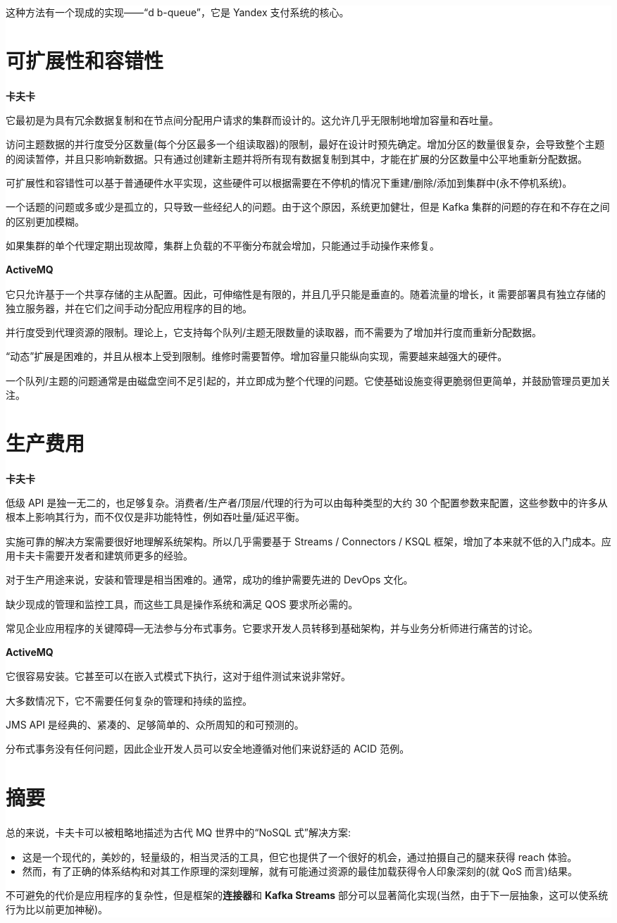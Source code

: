 这种方法有一个现成的实现——“d b-queue”，它是 Yandex 支付系统的核心。

# 可扩展性和容错性

**卡夫卡**

它最初是为具有冗余数据复制和在节点间分配用户请求的集群而设计的。这允许几乎无限制地增加容量和吞吐量。

访问主题数据的并行度受分区数量(每个分区最多一个组读取器)的限制，最好在设计时预先确定。增加分区的数量很复杂，会导致整个主题的阅读暂停，并且只影响新数据。只有通过创建新主题并将所有现有数据复制到其中，才能在扩展的分区数量中公平地重新分配数据。

可扩展性和容错性可以基于普通硬件水平实现，这些硬件可以根据需要在不停机的情况下重建/删除/添加到集群中(永不停机系统)。

一个话题的问题或多或少是孤立的，只导致一些经纪人的问题。由于这个原因，系统更加健壮，但是 Kafka 集群的问题的存在和不存在之间的区别更加模糊。

如果集群的单个代理定期出现故障，集群上负载的不平衡分布就会增加，只能通过手动操作来修复。

**ActiveMQ**

它只允许基于一个共享存储的主从配置。因此，可伸缩性是有限的，并且几乎只能是垂直的。随着流量的增长，it 需要部署具有独立存储的独立服务器，并在它们之间手动分配应用程序的目的地。

并行度受到代理资源的限制。理论上，它支持每个队列/主题无限数量的读取器，而不需要为了增加并行度而重新分配数据。

“动态”扩展是困难的，并且从根本上受到限制。维修时需要暂停。增加容量只能纵向实现，需要越来越强大的硬件。

一个队列/主题的问题通常是由磁盘空间不足引起的，并立即成为整个代理的问题。它使基础设施变得更脆弱但更简单，并鼓励管理员更加关注。

# 生产费用

**卡夫卡**

低级 API 是独一无二的，也足够复杂。消费者/生产者/顶层/代理的行为可以由每种类型的大约 30 个配置参数来配置，这些参数中的许多从根本上影响其行为，而不仅仅是非功能特性，例如吞吐量/延迟平衡。

实施可靠的解决方案需要很好地理解系统架构。所以几乎需要基于 Streams / Connectors / KSQL 框架，增加了本来就不低的入门成本。应用卡夫卡需要开发者和建筑师更多的经验。

对于生产用途来说，安装和管理是相当困难的。通常，成功的维护需要先进的 DevOps 文化。

缺少现成的管理和监控工具，而这些工具是操作系统和满足 QOS 要求所必需的。

常见企业应用程序的关键障碍—无法参与分布式事务。它要求开发人员转移到基础架构，并与业务分析师进行痛苦的讨论。

**ActiveMQ**

它很容易安装。它甚至可以在嵌入式模式下执行，这对于组件测试来说非常好。

大多数情况下，它不需要任何复杂的管理和持续的监控。

JMS API 是经典的、紧凑的、足够简单的、众所周知的和可预测的。

分布式事务没有任何问题，因此企业开发人员可以安全地遵循对他们来说舒适的 ACID 范例。

# 摘要

总的来说，卡夫卡可以被粗略地描述为古代 MQ 世界中的“NoSQL 式”解决方案:

*   这是一个现代的，美妙的，轻量级的，相当灵活的工具，但它也提供了一个很好的机会，通过拍摄自己的腿来获得 reach 体验。
*   然而，有了正确的体系结构和对其工作原理的深刻理解，就有可能通过资源的最佳加载获得令人印象深刻的(就 QoS 而言)结果。

不可避免的代价是应用程序的复杂性，但是框架的**连接器**和 **Kafka Streams** 部分可以显著简化实现(当然，由于下一层抽象，这可以使系统行为比以前更加神秘)。

